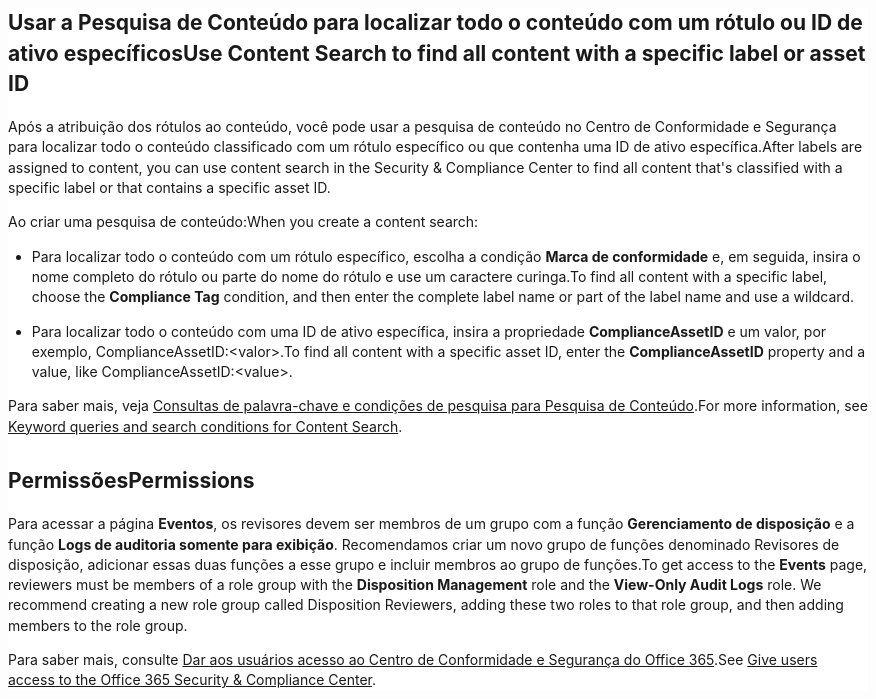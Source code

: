 ## <a name="use-content-search-to-find-all-content-with-a-specific-label-or-asset-id"></a><span data-ttu-id="a90c4-213">Usar a Pesquisa de Conteúdo para localizar todo o conteúdo com um rótulo ou ID de ativo específicos</span><span class="sxs-lookup"><span data-stu-id="a90c4-213">Use Content Search to find all content with a specific label or asset ID</span></span>

<span data-ttu-id="a90c4-214">Após a atribuição dos rótulos ao conteúdo, você pode usar a pesquisa de conteúdo no Centro de Conformidade e Segurança para localizar todo o conteúdo classificado com um rótulo específico ou que contenha uma ID de ativo específica.</span><span class="sxs-lookup"><span data-stu-id="a90c4-214">After labels are assigned to content, you can use content search in the Security &amp; Compliance Center to find all content that's classified with a specific label or that contains a specific asset ID.</span></span>
  
<span data-ttu-id="a90c4-215">Ao criar uma pesquisa de conteúdo:</span><span class="sxs-lookup"><span data-stu-id="a90c4-215">When you create a content search:</span></span>
  
- <span data-ttu-id="a90c4-216">Para localizar todo o conteúdo com um rótulo específico, escolha a condição **Marca de conformidade** e, em seguida, insira o nome completo do rótulo ou parte do nome do rótulo e use um caractere curinga.</span><span class="sxs-lookup"><span data-stu-id="a90c4-216">To find all content with a specific label, choose the **Compliance Tag** condition, and then enter the complete label name or part of the label name and use a wildcard.</span></span> 
    
- <span data-ttu-id="a90c4-217">Para localizar todo o conteúdo com uma ID de ativo específica, insira a propriedade **ComplianceAssetID** e um valor, por exemplo, ComplianceAssetID:\<valor\>.</span><span class="sxs-lookup"><span data-stu-id="a90c4-217">To find all content with a specific asset ID, enter the **ComplianceAssetID** property and a value, like ComplianceAssetID:\<value\>.</span></span> 
    
<span data-ttu-id="a90c4-218">Para saber mais, veja [Consultas de palavra-chave e condições de pesquisa para Pesquisa de Conteúdo](keyword-queries-and-search-conditions.md).</span><span class="sxs-lookup"><span data-stu-id="a90c4-218">For more information, see [Keyword queries and search conditions for Content Search](keyword-queries-and-search-conditions.md).</span></span>
  
## <a name="permissions"></a><span data-ttu-id="a90c4-219">Permissões</span><span class="sxs-lookup"><span data-stu-id="a90c4-219">Permissions</span></span>

<span data-ttu-id="a90c4-p133">Para acessar a página **Eventos**, os revisores devem ser membros de um grupo com a função **Gerenciamento de disposição** e a função **Logs de auditoria somente para exibição**. Recomendamos criar um novo grupo de funções denominado Revisores de disposição, adicionar essas duas funções a esse grupo e incluir membros ao grupo de funções.</span><span class="sxs-lookup"><span data-stu-id="a90c4-p133">To get access to the **Events** page, reviewers must be members of a role group with the **Disposition Management** role and the **View-Only Audit Logs** role. We recommend creating a new role group called Disposition Reviewers, adding these two roles to that role group, and then adding members to the role group.</span></span> 
  
<span data-ttu-id="a90c4-222">Para saber mais, consulte [Dar aos usuários acesso ao Centro de Conformidade e Segurança do Office 365](grant-access-to-the-security-and-compliance-center.md).</span><span class="sxs-lookup"><span data-stu-id="a90c4-222">See [Give users access to the Office 365 Security &amp; Compliance Center](grant-access-to-the-security-and-compliance-center.md).</span></span>
  